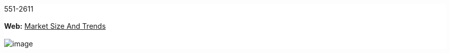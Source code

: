551-2611<br /></span></p><p><span class=""><strong>Web:</strong> <a href="https://www.marketsizeandtrends.com/" target="_blank">Market Size And Trends</a></span></p></div>
![image](https://github.com/user-attachments/assets/37f35778-0abc-4735-9e0b-364a7d0b256d)
